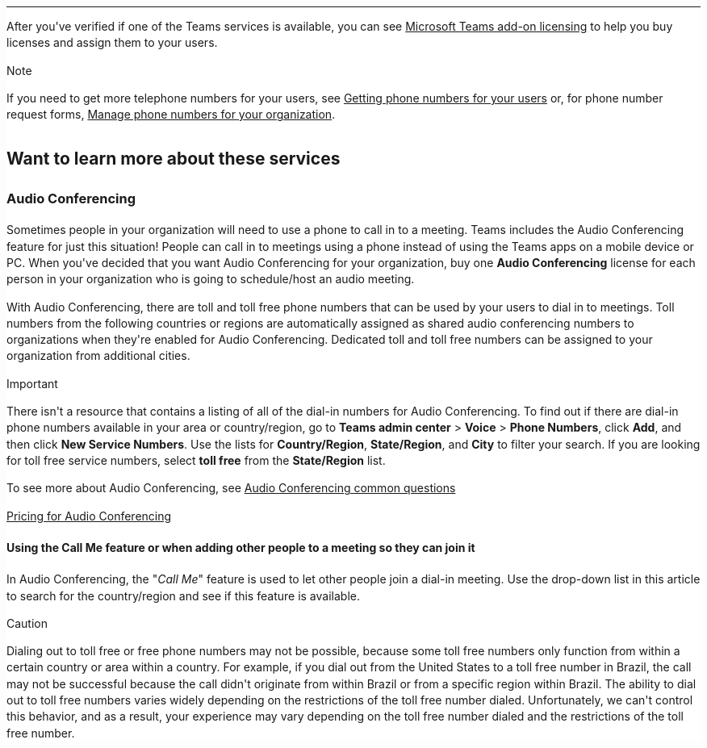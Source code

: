 ***

After you've verified if one of the Teams services is available, you can see [Microsoft Teams add-on licensing](/MicrosoftTeams/teams-add-on-licensing/microsoft-teams-add-on-licensing) to help you buy licenses and assign them to your users.

> [!NOTE]
>
> If you need to get more telephone numbers for your users, see [Getting phone numbers for your users](/MicrosoftTeams/getting-phone-numbers-for-your-users) or, for phone number request forms, [Manage phone numbers for your organization](/MicrosoftTeams/manage-phone-numbers-for-your-organization).

## Want to learn more about these services

### Audio Conferencing

Sometimes people in your organization will need to use a phone to call in to a meeting. Teams includes the Audio Conferencing feature for just this situation! People can call in to meetings using a phone instead of using the Teams apps on a mobile device or PC. When you've decided that you want Audio Conferencing for your organization, buy one **Audio Conferencing** license for each person in your organization who is going to schedule/host an audio meeting.
  
With Audio Conferencing, there are toll and toll free phone numbers that can be used by your users to dial in to meetings. Toll numbers from the following countries or regions are automatically assigned as shared audio conferencing numbers to organizations when they're enabled for Audio Conferencing. Dedicated toll and toll free numbers can be assigned to your organization from additional cities.

> [!IMPORTANT]
> There isn't a resource that contains a listing of all of the dial-in numbers for Audio Conferencing. To find out if there are dial-in phone numbers available in your area or country/region, go to **Teams admin center** > **Voice** > **Phone Numbers**, click **Add**, and then click **New Service Numbers**. Use the lists for **Country/Region**, **State/Region**, and **City** to filter your search. If you are looking for toll free service numbers, select **toll free** from the **State/Region** list.

To see more about Audio Conferencing, see [Audio Conferencing common questions](/MicrosoftTeams/audio-conferencing-common-questions)

[Pricing for Audio Conferencing](https://go.microsoft.com/fwlink/?linkid=799762)
  
#### Using the Call Me feature or when adding other people to a meeting so they can join it

In Audio Conferencing, the "*Call Me*" feature is used to let other people join a dial-in meeting. Use the drop-down list in this article to search for the country/region and see if this feature is available.

> [!CAUTION]
> Dialing out to toll free or free phone numbers may not be possible, because some toll free numbers only function from within a certain country or area within a country. For example, if you dial out from the United States to a toll free number in Brazil, the call may not be successful because the call didn't originate from within Brazil or from a specific region within Brazil. The ability to dial out to toll free numbers varies widely depending on the restrictions of the toll free number dialed. Unfortunately, we can't control this behavior, and as a result, your experience may vary depending on the toll free number dialed and the restrictions of the toll free number.
  